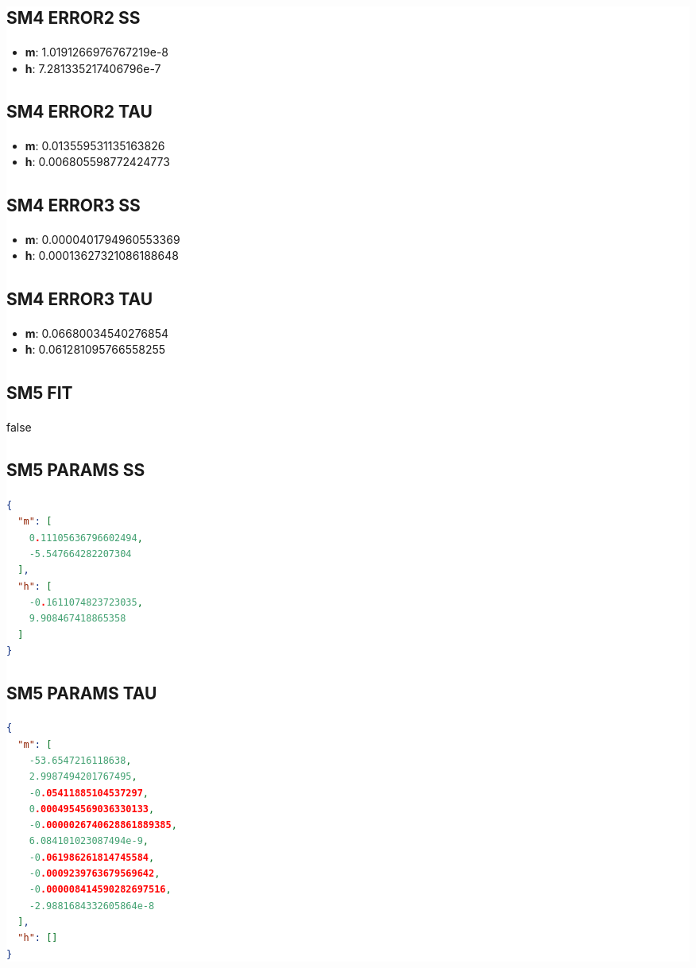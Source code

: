 ## SM4 ERROR2 SS

- **m**: 1.0191266976767219e-8
- **h**: 7.281335217406796e-7

## SM4 ERROR2 TAU

- **m**: 0.013559531135163826
- **h**: 0.006805598772424773

## SM4 ERROR3 SS

- **m**: 0.0000401794960553369
- **h**: 0.00013627321086188648

## SM4 ERROR3 TAU

- **m**: 0.06680034540276854
- **h**: 0.061281095766558255

## SM5 FIT

false

## SM5 PARAMS SS

```json
{
  "m": [
    0.11105636796602494,
    -5.547664282207304
  ],
  "h": [
    -0.1611074823723035,
    9.908467418865358
  ]
}
```

## SM5 PARAMS TAU

```json
{
  "m": [
    -53.6547216118638,
    2.9987494201767495,
    -0.05411885104537297,
    0.0004954569036330133,
    -0.0000026740628861889385,
    6.084101023087494e-9,
    -0.061986261814745584,
    -0.0009239763679569642,
    -0.000008414590282697516,
    -2.9881684332605864e-8
  ],
  "h": []
}
```
